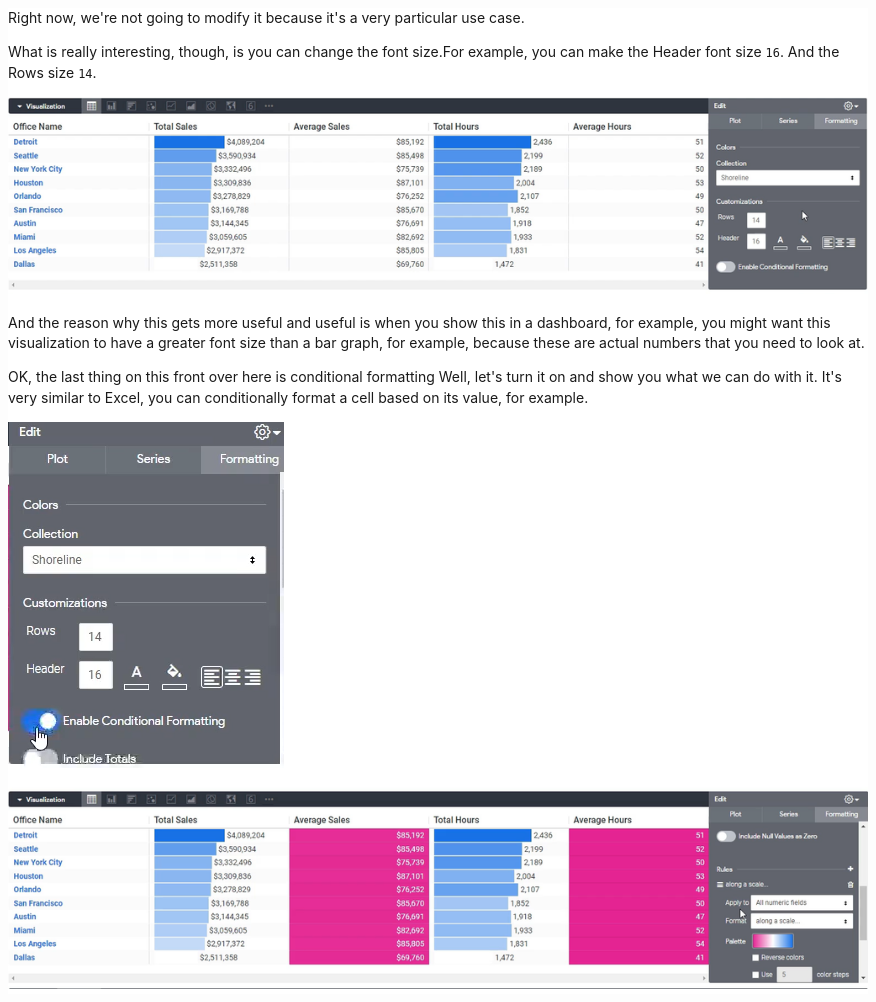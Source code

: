 Right now, we're not going to modify it because it's a very particular use case.

What is really interesting, though, is you can change the font size.For example, you can make the Header font size `16`. And the Rows size `14`.

![](./images/102.png)

And the reason why this gets more useful and useful is when you show this in a dashboard, for example, you might want this visualization to have a greater font size than a bar graph, for example, because these are actual numbers that you need to look at.

OK, the last thing on this front over here is conditional formatting Well, let's turn it on and show you what we can do with it. It's very similar to Excel, you can conditionally format a cell based on its value, for example.

![](./images/103.png)

![](./images/103_1.png)
